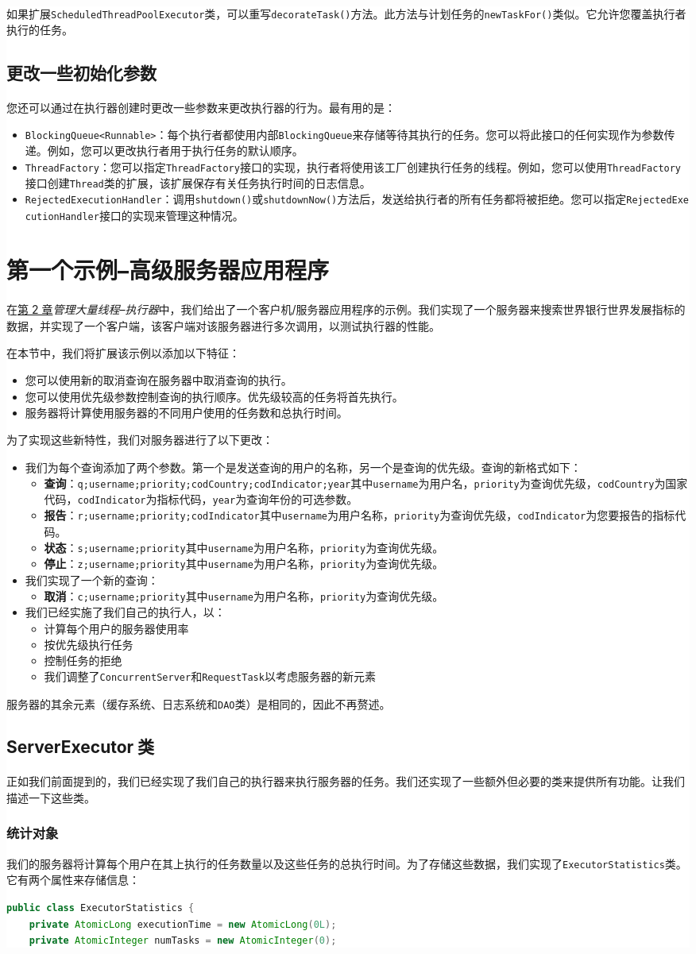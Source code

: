如果扩展`ScheduledThreadPoolExecutor`类，可以重写`decorateTask()`方法。此方法与计划任务的`newTaskFor()`类似。它允许您覆盖执行者执行的任务。

## 更改一些初始化参数

您还可以通过在执行器创建时更改一些参数来更改执行器的行为。最有用的是：

*   `BlockingQueue<Runnable>`：每个执行者都使用内部`BlockingQueue`来存储等待其执行的任务。您可以将此接口的任何实现作为参数传递。例如，您可以更改执行者用于执行任务的默认顺序。
*   `ThreadFactory`：您可以指定`ThreadFactory`接口的实现，执行者将使用该工厂创建执行任务的线程。例如，您可以使用`ThreadFactory`接口创建`Thread`类的扩展，该扩展保存有关任务执行时间的日志信息。
*   `RejectedExecutionHandler`：调用`shutdown()`或`shutdownNow()`方法后，发送给执行者的所有任务都将被拒绝。您可以指定`RejectedExecutionHandler`接口的实现来管理这种情况。

# 第一个示例–高级服务器应用程序

在[第 2 章](02.html#KVCC1-2fff3d3b99304faa8fa9b27f1b5053ba "Chapter 2. Managing Lots of Threads – Executors")*管理大量线程–执行器*中，我们给出了一个客户机/服务器应用程序的示例。我们实现了一个服务器来搜索世界银行世界发展指标的数据，并实现了一个客户端，该客户端对该服务器进行多次调用，以测试执行器的性能。

在本节中，我们将扩展该示例以添加以下特征：

*   您可以使用新的取消查询在服务器中取消查询的执行。
*   您可以使用优先级参数控制查询的执行顺序。优先级较高的任务将首先执行。
*   服务器将计算使用服务器的不同用户使用的任务数和总执行时间。

为了实现这些新特性，我们对服务器进行了以下更改：

*   我们为每个查询添加了两个参数。第一个是发送查询的用户的名称，另一个是查询的优先级。查询的新格式如下：
    *   **查询**：`q;username;priority;codCountry;codIndicator;year`其中`username`为用户名，`priority`为查询优先级，`codCountry`为国家代码，`codIndicator`为指标代码，`year`为查询年份的可选参数。
    *   **报告**：`r;username;priority;codIndicator`其中`username`为用户名称，`priority`为查询优先级，`codIndicator`为您要报告的指标代码。
    *   **状态**：`s;username;priority`其中`username`为用户名称，`priority`为查询优先级。
    *   **停止**：`z;username;priority`其中`username`为用户名称，`priority`为查询优先级。
*   我们实现了一个新的查询：
    *   **取消**：`c;username;priority`其中`username`为用户名称，`priority`为查询优先级。
*   我们已经实施了我们自己的执行人，以：
    *   计算每个用户的服务器使用率
    *   按优先级执行任务
    *   控制任务的拒绝
    *   我们调整了`ConcurrentServer`和`RequestTask`以考虑服务器的新元素

服务器的其余元素（缓存系统、日志系统和`DAO`类）是相同的，因此不再赘述。

## ServerExecutor 类

正如我们前面提到的，我们已经实现了我们自己的执行器来执行服务器的任务。我们还实现了一些额外但必要的类来提供所有功能。让我们描述一下这些类。

### 统计对象

我们的服务器将计算每个用户在其上执行的任务数量以及这些任务的总执行时间。为了存储这些数据，我们实现了`ExecutorStatistics`类。它有两个属性来存储信息：

```java
public class ExecutorStatistics {
    private AtomicLong executionTime = new AtomicLong(0L);
    private AtomicInteger numTasks = new AtomicInteger(0);
```
